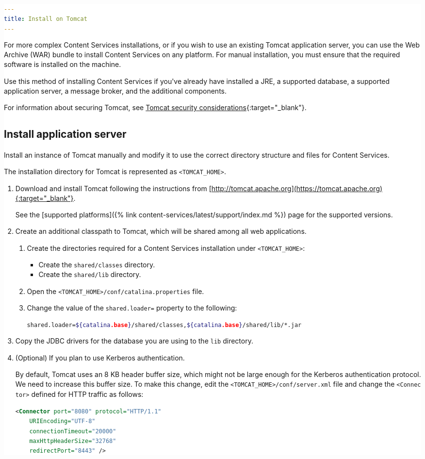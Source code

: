 ```yaml
---
title: Install on Tomcat
---
```


For more complex Content Services installations, or if you wish to use an existing Tomcat application server, you can use the Web Archive (WAR) bundle to install Content Services on any platform. For manual installation, you must ensure that the required software is installed on the machine.

Use this method of installing Content Services if you've already have installed a JRE, a supported database, a supported application server, a message broker, and the additional components.

For information about securing Tomcat, see [Tomcat security considerations](https://tomcat.apache.org/tomcat-10.1-doc/security-howto.html){:target="_blank"}.

## Install application server

Install an instance of Tomcat manually and modify it to use the correct directory structure and files for Content Services.

The installation directory for Tomcat is represented as `<TOMCAT_HOME>`.

1. Download and install Tomcat following the instructions from [http://tomcat.apache.org](https://tomcat.apache.org){:target="_blank"}.

    See the [supported platforms]({% link content-services/latest/support/index.md %}) page for the supported versions.

2. Create an additional classpath to Tomcat, which will be shared among all web applications.

    1. Create the directories required for a Content Services installation under `<TOMCAT_HOME>`:

        * Create the `shared/classes` directory.
        * Create the `shared/lib` directory.

    2. Open the `<TOMCAT_HOME>/conf/catalina.properties` file.

    3. Change the value of the `shared.loader=` property to the following:

        ```bash
        shared.loader=${catalina.base}/shared/classes,${catalina.base}/shared/lib/*.jar
        ```

3. Copy the JDBC drivers for the database you are using to the `lib` directory.

4. (Optional) If you plan to use Kerberos authentication.

    By default, Tomcat uses an 8 KB header buffer size, which might not be large enough for the Kerberos authentication protocol. We need to increase this buffer size. To make this change, edit the `<TOMCAT_HOME>/conf/server.xml` file and change the `<Connector>` defined for HTTP traffic as follows:

    ```xml
    <Connector port="8080" protocol="HTTP/1.1"
        URIEncoding="UTF-8"
        connectionTimeout="20000"
        maxHttpHeaderSize="32768"
        redirectPort="8443" />
    ```
